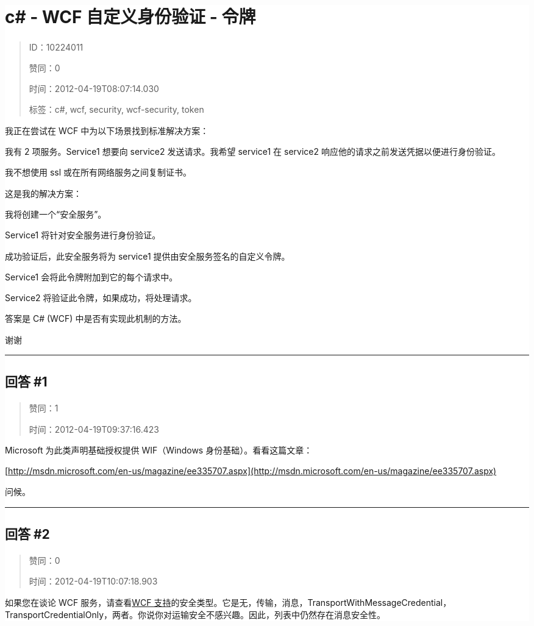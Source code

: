 # c# - WCF 自定义身份验证 - 令牌

> ID：10224011
> 
> 赞同：0
> 
> 时间：2012-04-19T08:07:14.030
> 
> 标签：c#, wcf, security, wcf-security, token

我正在尝试在 WCF 中为以下场景找到标准解决方案：

我有 2 项服务。Service1 想要向 service2 发送请求。我希望 service1 在 service2 响应他的请求之前发送凭据以便进行身份验证。

我不想使用 ssl 或在所有网络服务之间复制证书。

这是我的解决方案：

我将创建一个“安全服务”。

Service1 将针对安全服务进行身份验证。

成功验证后，此安全服务将为 service1 提供由安全服务签名的自定义令牌。

Service1 会将此令牌附加到它的每个请求中。

Service2 将验证此令牌，如果成功，将处理请求。

答案是 C# (WCF) 中是否有实现此机制的方法。

谢谢

* * *

## 回答 #1

> 赞同：1
> 
> 时间：2012-04-19T09:37:16.423

Microsoft 为此类声明基础授权提供 WIF（Windows 身份基础）。看看这篇文章：

[http://msdn.microsoft.com/en-us/magazine/ee335707.aspx](http://msdn.microsoft.com/en-us/magazine/ee335707.aspx)

问候。

* * *

## 回答 #2

> 赞同：0
> 
> 时间：2012-04-19T10:07:18.903

如果您在谈论 WCF 服务，请查看[WCF 支持](http://msdn.microsoft.com/library/ff405740.aspx)的安全类型。它是无，传输，消息，TransportWithMessageCredential，TransportCredentialOnly，两者。你说你对运输安全不感兴趣。因此，列表中仍然存在消息安全性。
